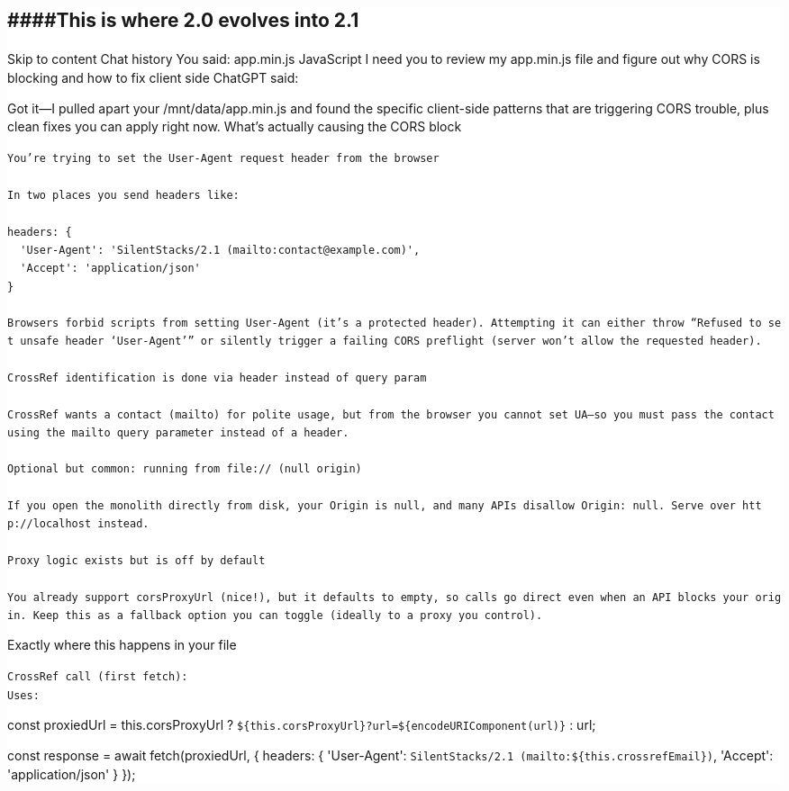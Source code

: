 ####This is where 2.0 evolves into 2.1
---

Skip to content
Chat history
You said:
app.min.js
JavaScript
I need you to review my app.min.js file and figure out why CORS is blocking and how to fix client side
ChatGPT said:

Got it—I pulled apart your /mnt/data/app.min.js and found the specific client-side patterns that are triggering CORS trouble, plus clean fixes you can apply right now.
What’s actually causing the CORS block

    You’re trying to set the User-Agent request header from the browser

    In two places you send headers like:

    headers: {
      'User-Agent': 'SilentStacks/2.1 (mailto:contact@example.com)',
      'Accept': 'application/json'
    }

    Browsers forbid scripts from setting User-Agent (it’s a protected header). Attempting it can either throw “Refused to set unsafe header ‘User-Agent’” or silently trigger a failing CORS preflight (server won’t allow the requested header).

    CrossRef identification is done via header instead of query param

    CrossRef wants a contact (mailto) for polite usage, but from the browser you cannot set UA—so you must pass the contact using the mailto query parameter instead of a header.

    Optional but common: running from file:// (null origin)

    If you open the monolith directly from disk, your Origin is null, and many APIs disallow Origin: null. Serve over http://localhost instead.

    Proxy logic exists but is off by default

    You already support corsProxyUrl (nice!), but it defaults to empty, so calls go direct even when an API blocks your origin. Keep this as a fallback option you can toggle (ideally to a proxy you control).

Exactly where this happens in your file

    CrossRef call (first fetch):
    Uses:

const proxiedUrl = this.corsProxyUrl 
  ? `${this.corsProxyUrl}?url=${encodeURIComponent(url)}`
  : url;

const response = await fetch(proxiedUrl, {
  headers: {
    'User-Agent': `SilentStacks/2.1 (mailto:${this.crossrefEmail})`,
    'Accept': 'application/json'
  }
});
